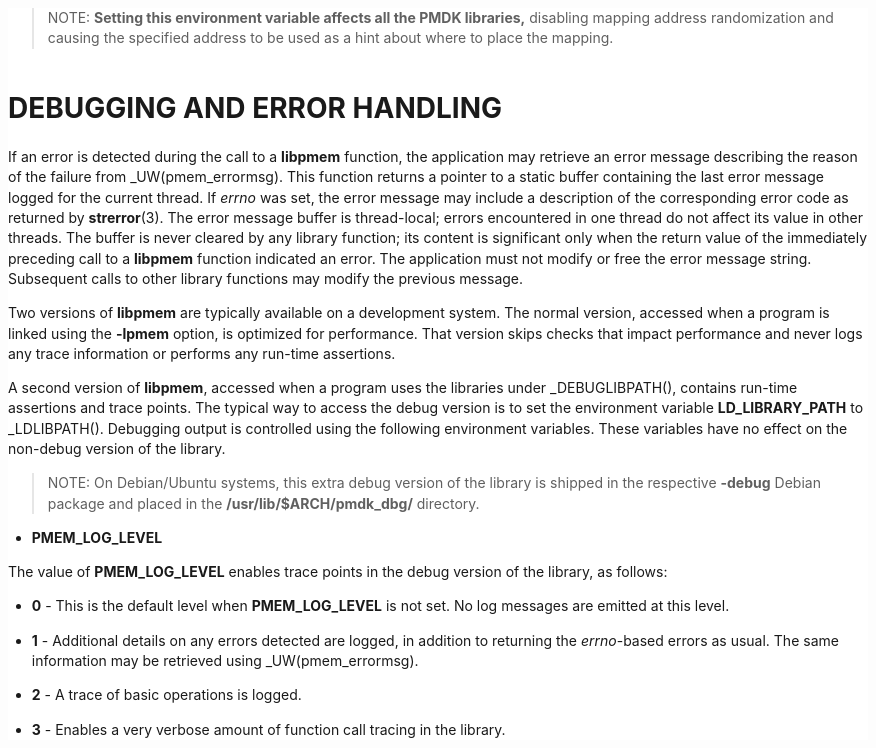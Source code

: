 >NOTE:
**Setting this environment variable
affects all the PMDK libraries,** disabling mapping address randomization
and causing the specified address to be used as a hint about where to
place the mapping.

# DEBUGGING AND ERROR HANDLING #

If an error is detected during the call to a **libpmem** function, the
application may retrieve an error message describing the reason of the failure
from _UW(pmem_errormsg). This function returns a pointer to a static buffer
containing the last error message logged for the current thread. If *errno*
was set, the error message may include a description of the corresponding
error code as returned by **strerror**(3). The error message buffer is
thread-local; errors encountered in one thread do not affect its value in
other threads. The buffer is never cleared by any library function; its
content is significant only when the return value of the immediately preceding
call to a **libpmem** function indicated an error.
The application must not modify or free the error message string.
Subsequent calls to other library functions may modify the previous message.

Two versions of **libpmem** are typically available on a development
system. The normal version, accessed when a program is linked using the
**-lpmem** option, is optimized for performance. That version skips checks
that impact performance and never logs any trace information or performs any
run-time assertions.

A second version of **libpmem**, accessed when a program uses the libraries
under _DEBUGLIBPATH(), contains run-time assertions and trace points. The
typical way to access the debug version is to set the environment variable
**LD_LIBRARY_PATH** to _LDLIBPATH(). Debugging output is
controlled using the following environment variables. These variables have
no effect on the non-debug version of the library.

>NOTE:
On Debian/Ubuntu systems, this extra debug version of the library is
shipped in the respective **-debug** Debian package and placed in
the **/usr/lib/$ARCH/pmdk_dbg/** directory.

+ **PMEM_LOG_LEVEL**

The value of **PMEM_LOG_LEVEL** enables trace points in the debug version
of the library, as follows:

+ **0** - This is the default level when **PMEM_LOG_LEVEL** is not set.
No log messages are emitted at this level.

+ **1** - Additional details on any errors detected are logged, in addition
to returning the *errno*-based errors as usual. The same information
may be retrieved using _UW(pmem_errormsg).

+ **2** - A trace of basic operations is logged.

+ **3** - Enables a very verbose amount of function call tracing in the
library.
